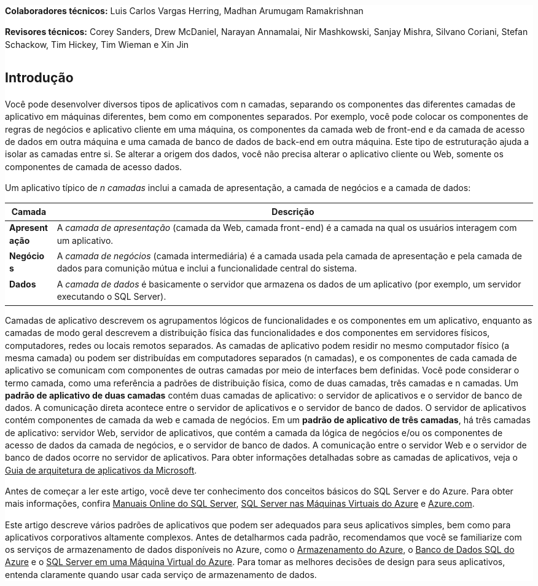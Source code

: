 **Colaboradores técnicos:** Luis Carlos Vargas Herring, Madhan Arumugam Ramakrishnan

**Revisores técnicos:** Corey Sanders, Drew McDaniel, Narayan Annamalai, Nir Mashkowski, Sanjay Mishra, Silvano Coriani, Stefan Schackow, Tim Hickey, Tim Wieman e Xin Jin

## <a name="introduction"></a>Introdução
Você pode desenvolver diversos tipos de aplicativos com n camadas, separando os componentes das diferentes camadas de aplicativo em máquinas diferentes, bem como em componentes separados. Por exemplo, você pode colocar os componentes de regras de negócios e aplicativo cliente em uma máquina, os componentes da camada web de front-end e da camada de acesso de dados em outra máquina e uma camada de banco de dados de back-end em outra máquina. Este tipo de estruturação ajuda a isolar as camadas entre si. Se alterar a origem dos dados, você não precisa alterar o aplicativo cliente ou Web, somente os componentes de camada de acesso dados.

Um aplicativo típico de *n camadas* inclui a camada de apresentação, a camada de negócios e a camada de dados:

| Camada | Descrição |
| --- | --- |
| **Apresentação** |A *camada de apresentação* (camada da Web, camada front-end) é a camada na qual os usuários interagem com um aplicativo. |
| **Negócios** |A *camada de negócios* (camada intermediária) é a camada usada pela camada de apresentação e pela camada de dados para comunição mútua e inclui a funcionalidade central do sistema. |
| **Dados** |A *camada de dados* é basicamente o servidor que armazena os dados de um aplicativo (por exemplo, um servidor executando o SQL Server). |

Camadas de aplicativo descrevem os agrupamentos lógicos de funcionalidades e os componentes em um aplicativo, enquanto as camadas de modo geral descrevem a distribuição física das funcionalidades e dos componentes em servidores físicos, computadores, redes ou locais remotos separados. As camadas de aplicativo podem residir no mesmo computador físico (a mesma camada) ou podem ser distribuídas em computadores separados (n camadas), e os componentes de cada camada de aplicativo se comunicam com componentes de outras camadas por meio de interfaces bem definidas. Você pode considerar o termo camada, como uma referência a padrões de distribuição física, como de duas camadas, três camadas e n camadas. Um **padrão de aplicativo de duas camadas** contém duas camadas de aplicativo: o servidor de aplicativos e o servidor de banco de dados. A comunicação direta acontece entre o servidor de aplicativos e o servidor de banco de dados. O servidor de aplicativos contém componentes de camada da web e camada de negócios. Em um **padrão de aplicativo de três camadas**, há três camadas de aplicativo: servidor Web, servidor de aplicativos, que contém a camada da lógica de negócios e/ou os componentes de acesso de dados da camada de negócios, e o servidor de banco de dados. A comunicação entre o servidor Web e o servidor de banco de dados ocorre no servidor de aplicativos. Para obter informações detalhadas sobre as camadas de aplicativos, veja o [Guia de arquitetura de aplicativos da Microsoft](https://msdn.microsoft.com/library/ff650706.aspx).

Antes de começar a ler este artigo, você deve ter conhecimento dos conceitos básicos do SQL Server e do Azure. Para obter mais informações, confira [Manuais Online do SQL Server](https://msdn.microsoft.com/library/bb545450.aspx), [SQL Server nas Máquinas Virtuais do Azure](virtual-machines-windows-sql-server-iaas-overview.md) e [Azure.com](https://azure.microsoft.com/).

Este artigo descreve vários padrões de aplicativos que podem ser adequados para seus aplicativos simples, bem como para aplicativos corporativos altamente complexos. Antes de detalharmos cada padrão, recomendamos que você se familiarize com os serviços de armazenamento de dados disponíveis no Azure, como o [Armazenamento do Azure](../../../storage/common/storage-introduction.md), o [Banco de Dados SQL do Azure](../../../sql-database/sql-database-technical-overview.md) e o [SQL Server em uma Máquina Virtual do Azure](virtual-machines-windows-sql-server-iaas-overview.md). Para tomar as melhores decisões de design para seus aplicativos, entenda claramente quando usar cada serviço de armazenamento de dados.
